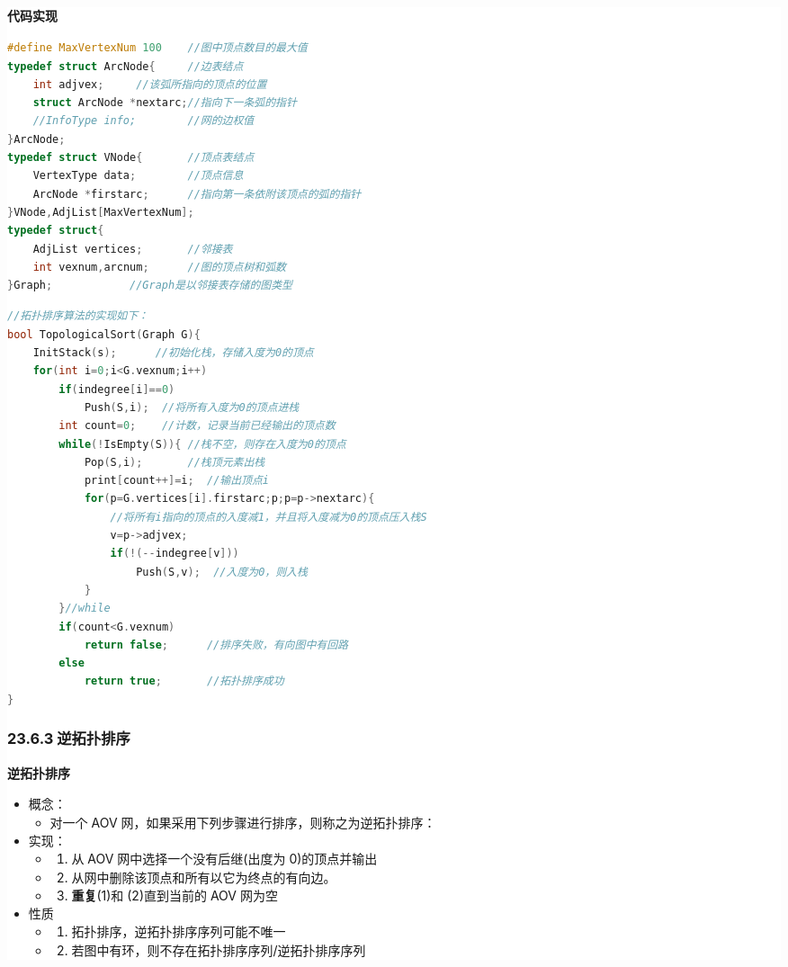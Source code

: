 **代码实现**
```c
#define MaxVertexNum 100    //图中顶点数目的最大值
typedef struct ArcNode{     //边表结点
	int adjvex;     //该弧所指向的顶点的位置
	struct ArcNode *nextarc;//指向下一条弧的指针
	//InfoType info;        //网的边权值
}ArcNode;
typedef struct VNode{       //顶点表结点
	VertexType data;        //顶点信息
	ArcNode *firstarc;      //指向第一条依附该顶点的弧的指针
}VNode,AdjList[MaxVertexNum];
typedef struct{
	AdjList vertices;       //邻接表
	int vexnum,arcnum;      //图的顶点树和弧数
}Graph;            //Graph是以邻接表存储的图类型
```
```c
//拓扑排序算法的实现如下：
bool TopologicalSort(Graph G){
	InitStack(s);      //初始化栈，存储入度为0的顶点
	for(int i=0;i<G.vexnum;i++)
		if(indegree[i]==0)
			Push(S,i);  //将所有入度为0的顶点进栈
		int count=0;    //计数，记录当前已经输出的顶点数
		while(!IsEmpty(S)){ //栈不空，则存在入度为0的顶点
			Pop(S,i);       //栈顶元素出栈
			print[count++]=i;  //输出顶点i
			for(p=G.vertices[i].firstarc;p;p=p->nextarc){
				//将所有i指向的顶点的入度减1，并且将入度减为0的顶点压入栈S
				v=p->adjvex;
				if(!(--indegree[v]))
					Push(S,v);  //入度为0，则入栈
			}		
		}//while
		if(count<G.vexnum)
			return false;      //排序失败，有向图中有回路
		else
			return true;       //拓扑排序成功
}
```

### 23.6.3 逆拓扑排序
**逆拓扑排序** 
+ 概念：
	+ 对一个 AOV 网，如果采用下列步骤进行排序，则称之为逆拓扑排序：
+ 实现：
	+ 1. 从 AOV 网中选择一个没有后继(出度为 0)的顶点并输出
	+ 2. 从网中删除该顶点和所有以它为终点的有向边。
	+ 3. **重复**(1)和 (2)直到当前的 AOV 网为空
+ 性质
	+ 1. 拓扑排序，逆拓扑排序序列可能不唯一
	+ 2. 若图中有环，则不存在拓扑排序序列/逆拓扑排序序列
